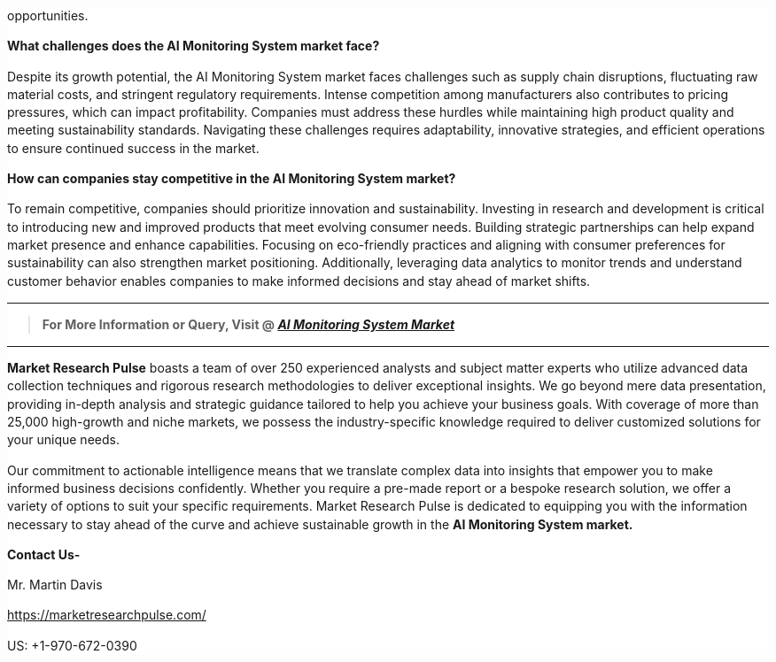 opportunities.</p><p><strong>What challenges does the AI Monitoring System market face?</strong></p><p>Despite its growth potential, the AI Monitoring System market faces challenges such as supply chain disruptions, fluctuating raw material costs, and stringent regulatory requirements. Intense competition among manufacturers also contributes to pricing pressures, which can impact profitability. Companies must address these hurdles while maintaining high product quality and meeting sustainability standards. Navigating these challenges requires adaptability, innovative strategies, and efficient operations to ensure continued success in the market.</p><p><strong>How can companies stay competitive in the AI Monitoring System market?</strong></p><p>To remain competitive, companies should prioritize innovation and sustainability. Investing in research and development is critical to introducing new and improved products that meet evolving consumer needs. Building strategic partnerships can help expand market presence and enhance capabilities. Focusing on eco-friendly practices and aligning with consumer preferences for sustainability can also strengthen market positioning. Additionally, leveraging data analytics to monitor trends and understand customer behavior enables companies to make informed decisions and stay ahead of market shifts.</p><hr /><blockquote><p><strong>For More Information or Query, Visit @&nbsp;<em><a href="https://marketresearchpulse.com/report/83169/ai-monitoring-system-market?utm_source=Linkedin&utm_medium=0115">AI Monitoring System Market</a></em></strong></p></blockquote><hr /><p><strong>Market Research Pulse</strong> boasts a team of over 250 experienced analysts and subject matter experts who utilize advanced data collection techniques and rigorous research methodologies to deliver exceptional insights. We go beyond mere data presentation, providing in-depth analysis and strategic guidance tailored to help you achieve your business goals. With coverage of more than 25,000 high-growth and niche markets, we possess the industry-specific knowledge required to deliver customized solutions for your unique needs.</p><p>Our commitment to actionable intelligence means that we translate complex data into insights that empower you to make informed business decisions confidently. Whether you require a pre-made report or a bespoke research solution, we offer a variety of options to suit your specific requirements. Market Research Pulse is dedicated to equipping you with the information necessary to stay ahead of the curve and achieve sustainable growth in the <strong>AI Monitoring System market.</strong></p><p><strong>Contact Us-</strong></p><p>Mr. Martin Davis</p><p>https://marketresearchpulse.com/</p><p>US: +1-970-672-0390</p>

